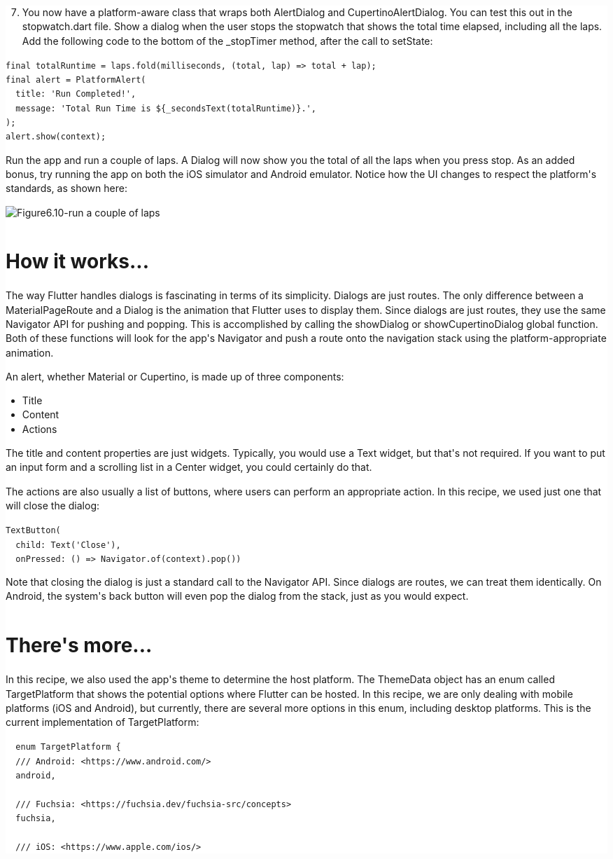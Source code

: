 7. You now have a platform-aware class that wraps both AlertDialog and CupertinoAlertDialog. You can test this out in the stopwatch.dart file. Show a dialog when the user stops the stopwatch that shows the total time elapsed, including all the laps. Add the following code to the bottom of the _stopTimer method, after the call to setState:
```
final totalRuntime = laps.fold(milliseconds, (total, lap) => total + lap);
final alert = PlatformAlert(
  title: 'Run Completed!',
  message: 'Total Run Time is ${_secondsText(totalRuntime)}.',
);
alert.show(context);
```

Run the app and run a couple of laps. A Dialog will now show you the total of all the laps when you press stop. As an added bonus, try running the app on both the iOS simulator and Android emulator. Notice how the UI changes to respect the platform's standards, as shown here:

![Figure6.10-run a couple of laps ](/flutter_cookbook_img/figure6.10-run_a_couple_of_laps.webp)

# How it works...

The way Flutter handles dialogs is fascinating in terms of its simplicity. Dialogs are just routes. The only difference between a MaterialPageRoute and a Dialog is the animation that Flutter uses to display them. Since dialogs are just routes, they use the same Navigator API for pushing and popping. This is accomplished by calling the showDialog or showCupertinoDialog global function. Both of these functions will look for the app's Navigator and push a route onto the navigation stack using the platform-appropriate animation.

An alert, whether Material or Cupertino, is made up of three components:

- Title
- Content
- Actions

The title and content properties are just widgets. Typically, you would use a Text widget, but that's not required. If you want to put an input form and a scrolling list in a Center widget, you could certainly do that.  

The actions are also usually a list of buttons, where users can perform an appropriate action. In this recipe, we used just one that will close the dialog:
```
TextButton(
  child: Text('Close'),
  onPressed: () => Navigator.of(context).pop())
```

Note that closing the dialog is just a standard call to the Navigator API. Since dialogs are routes, we can treat them identically. On Android, the system's back button will even pop the dialog from the stack, just as you would expect.

# There's more...

In this recipe, we also used the app's theme to determine the host platform. The ThemeData object has an enum called TargetPlatform that shows the potential options where Flutter can be hosted. In this recipe, we are only dealing with mobile platforms (iOS and Android), but currently, there are several more options in this enum, including desktop platforms. This is the current implementation of TargetPlatform:
```
  enum TargetPlatform {
  /// Android: <https://www.android.com/>
  android,

  /// Fuchsia: <https://fuchsia.dev/fuchsia-src/concepts>
  fuchsia,

  /// iOS: <https://www.apple.com/ios/>
```